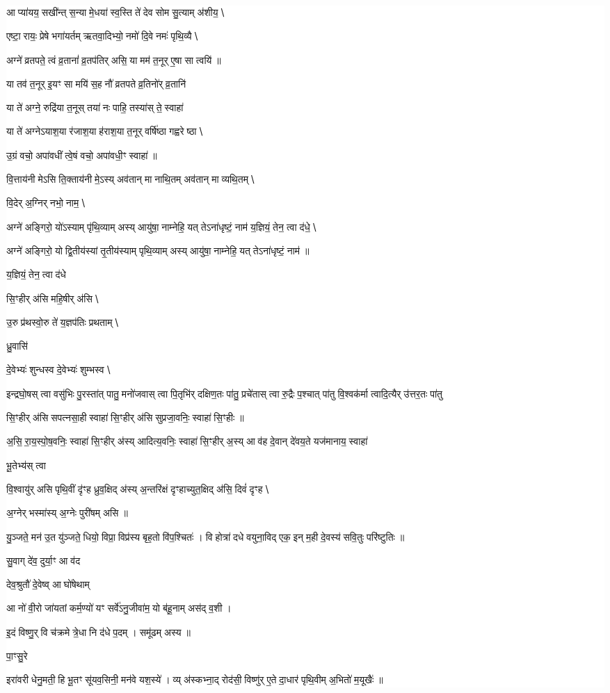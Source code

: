 आ प्या॑यय॒ सखी॑न्त् स॒न्या मे॒धया॑ स्व॒स्ति ते॑ देव सोम सु॒त्याम् अ॑शीय॒ \

एष्टा॒ रायः॒ प्रेषे भगा॑यर्तम् ऋतवा॒दिभ्यो॒ नमो॑ दि॒वे नमः॑ पृथि॒व्यै \

अग्ने॑ व्रतपते॒ त्वं व्र॒तानां॑ व्र॒तप॑तिर् असि॒ या मम॑ त॒नूर् ए॒षा सा त्वयि॑ ॥

या तव॑ त॒नूर् इ॒यꣳ सा मयि॑ स॒ह नौ॑ व्रतपते व्र॒तिनो॑र् व्र॒तानि॑

या ते॑ अग्ने॒ रुद्रि॑या त॒नूस् तया॑ नः पाहि॒ तस्या॑स् ते॒ स्वाहा॑

या ते॑ अग्नेऽयाश॒या र॑जाश॒या ह॑राश॒या त॒नूर् वर्षि॑ष्ठा गह्वरे ष्ठा \

उ॒ग्रं वचो॒ अपा॑वधीं त्वे॒षं वचो॒ अपा॑वधी॒ꣳ स्वाहा॑ ॥

वि॒त्ताय॑नी मेऽसि ति॒क्ताय॑नी मे॒ऽस्य् अव॑तान् मा नाथि॒तम् अव॑तान् मा व्यथि॒तम् \

वि॒देर् अ॒ग्निर् नभो॒ नाम॒ \

अग्ने॑ अङ्गिरो॒ यो॑ऽस्याम् पृ॑थि॒व्याम् अस्य् आयु॑षा॒ नाम्नेहि॒ यत् तेऽना॑धृष्टं॒ नाम॑ य॒ज्ञियं॒ तेन॒ त्वा द॑धे॒ \

अग्ने॑ अङ्गिरो॒ यो द्वि॒तीय॑स्यां तृ॒तीय॑स्याम् पृथि॒व्याम् अस्य् आयु॑षा॒ नाम्नेहि॒ यत् तेऽना॑धृष्टं॒ नाम॑ ॥

य॒ज्ञियं॒ तेन॒ त्वा द॑धे

सि॒ꣳहीर् अ॑सि महि॒षीर् अ॑सि \

उ॒रु प्र॑थस्वो॒रु ते॑ य॒ज्ञप॑तिः प्रथताम् \

ध्रु॒वासि॑

दे॒वेभ्यः॑ शुन्धस्व दे॒वेभ्यः॑ शुम्भस्व \

इन्द्रघो॒षस् त्वा वसु॑भिः पु॒रस्ता॑त् पातु॒ मनो॑जवास् त्वा पि॒तृभि॑र् दक्षिण॒तः पा॑तु॒ प्रचे॑तास् त्वा रु॒द्रैः प॒श्चात् पा॑तु वि॒श्वक॑र्मा त्वादि॒त्यैर् उ॑त्तर॒तः पा॑तु

सि॒ꣳहीर् अ॑सि सपत्नसा॒ही स्वाहा॑ सि॒ꣳहीर् अ॑सि सुप्रजा॒वनिः॒ स्वाहा॑ सि॒ꣳहीः ॥

अ॒सि॒ रा॒य॒स्पो॒ष॒वनिः॒ स्वाहा॑ सि॒ꣳहीर् अ॑स्य् आदित्य॒वनिः॒ स्वाहा॑ सि॒ꣳहीर् अ॒स्य् आ व॑ह दे॒वान् दे॑वय॒ते यज॑मानाय॒ स्वाहा॑

भू॒तेभ्य॑स् त्वा

वि॒श्वायु॑र् असि पृथि॒वीं दृ॑ꣳह ध्रुव॒क्षिद् अ॑स्य् अ॒न्तरि॑क्षं दृꣳहाच्युत॒क्षिद् अ॑सि॒ दिवं॑ दृꣳह \

अ॒ग्नेर् भस्मा॑स्य् अ॒ग्नेः पुरी॑षम् असि ॥

यु॒ञ्जते॒ मन॑ उ॒त यु॑ञ्जते॒ धियो॒ विप्रा॒ विप्र॑स्य बृह॒तो वि॑प॒श्चितः॑ । वि होत्रा॑ दधे वयुना॒विद् एक॒ इन् म॒ही दे॒वस्य॑ सवि॒तुः परि॑ष्टुतिः ॥

सु॒वाग् दे॑व॒ दुर्या॒ꣳ आ व॑द

देव॒श्रुतौ॑ दे॒वेष्व् आ घो॑षेथाम्

आ नो॑ वी॒रो जा॑यतां कर्म॒ण्यो॑ यꣳ सर्वे॑ऽनु॒जीवा॑म॒ यो ब॑हू॒नाम् अस॑द् व॒शी ।

इ॒दं विष्णु॒र् वि च॑क्रमे त्रे॒धा नि द॑धे प॒दम् । समू॑ढम् अस्य ॥

पा॒ꣳसु॒रे

इरा॑वरी धेनु॒मती॒ हि भू॒तꣳ सू॑यव॒सिनी॒ मन॑वे यश॒स्ये॑ । व्य् अ॑स्कभ्ना॒द् रोद॑सी॒ विष्णु॑र् ए॒ते दा॒धार॑ पृथि॒वीम् अ॒भितो॑ म॒यूखैः॑ ॥
